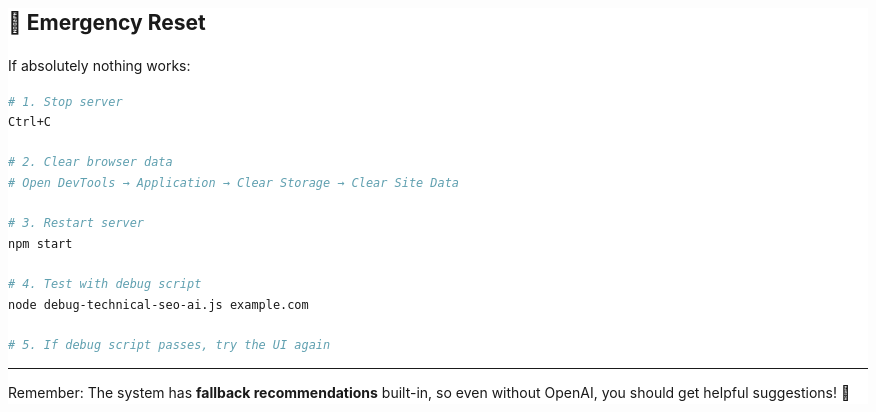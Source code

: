 
## 🔄 Emergency Reset

If absolutely nothing works:

```bash
# 1. Stop server
Ctrl+C

# 2. Clear browser data
# Open DevTools → Application → Clear Storage → Clear Site Data

# 3. Restart server
npm start

# 4. Test with debug script
node debug-technical-seo-ai.js example.com

# 5. If debug script passes, try the UI again
```

---

Remember: The system has **fallback recommendations** built-in, so even without OpenAI, you should get helpful suggestions! 🎉

